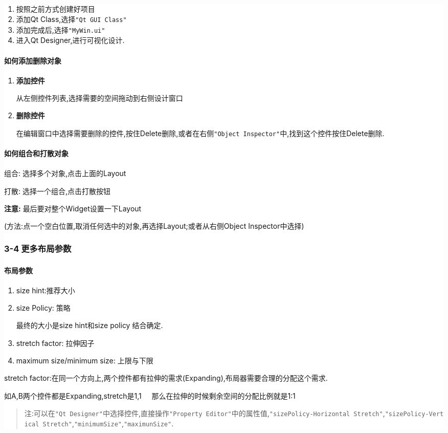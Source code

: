 1. 按照之前方式创建好项目
2. 添加Qt Class,选择`"Qt GUI Class"`
3. 添加完成后,选择`"MyWin.ui"`
4. 进入Qt Designer,进行可视化设计.

#### 如何添加删除对象
1. **添加控件**

	从左侧控件列表,选择需要的空间拖动到右侧设计窗口
	
2. **删除控件**

	在编辑窗口中选择需要删除的控件,按住Delete删除,或者在右侧`"Object Inspector"`中,找到这个控件按住Delete删除.
	
#### 如何组合和打散对象
组合: 选择多个对象,点击上面的Layout

打散: 选择一个组合,点击打散按钮

**注意:** 最后要对整个Widget设置一下Layout

(方法:点一个空白位置,取消任何选中的对象,再选择Layout;或者从右侧Object Inspector中选择)


### 3-4 更多布局参数

#### 布局参数

1. size hint:推荐大小

2. size Policy: 策略

	最终的大小是size hint和size policy 结合确定.

3. stretch factor: 拉伸因子

4. maximum size/minimum size: 上限与下限


stretch factor:在同一个方向上,两个控件都有拉伸的需求(Expanding),布局器需要合理的分配这个需求.

如A,B两个控件都是Expanding,stretch是1,1     那么在拉伸的时候剩余空间的分配比例就是1:1

> 注:可以在`"Qt Designer"`中选择控件,直接操作`"Property Editor"`中的属性值,`"sizePolicy-Horizontal Stretch"`,`"sizePolicy-Vertical Stretch"`,`"minimumSize"`,`"maximunSize"`.











